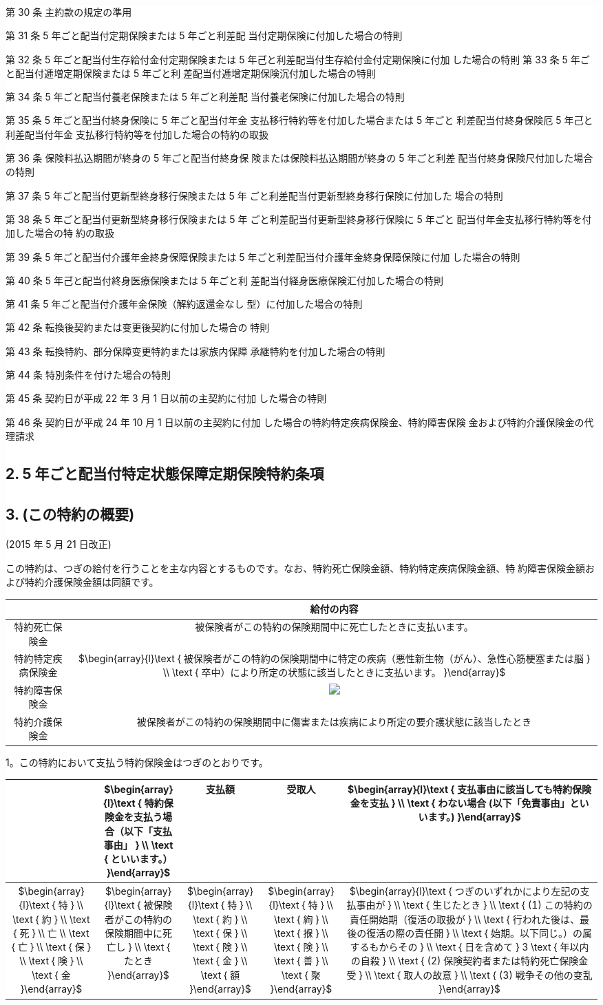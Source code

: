 第 30 条 主約款の規定の準用

第 31 条 5 年ごと配当付定期保険または 5 年ごと利差配 当付定期保険に付加した場合の特則

第 32 条 5 年ごと配当付生存給付金付定期保険または 5 年己゙と利差配当付生存給付金付定期保険に付加 した場合の特則
第 33 条 5 年ごと配当付逓増定期保険または 5 年ごと利 差配当付逓增定期保険沉付加した場合の特則

第 34 条 5 年ごと配当付養老保険または 5 年ごと利差配 当付養老保険に付加した場合の特則

第 35 条 5 年ごと配当付終身保険に 5 年ごと配当付年金 支払移行特約等を付加した場合または 5 年ごと 利差配当付終身保険厄 5 年己゙と利差配当付年金 支払移行特約等を付加した場合の特約の取扱

第 36 条 保険料払込期間が終身の 5 年ごと配当付終身保 険または保険料払込期間が終身の 5 年ごと利差 配当付終身保険尺付加した場合の特則

第 37 条 5 年ごと配当付更新型終身移行保険または 5 年 ごと利差配当付更新型終身移行保険に付加した 場合の特則

第 38 条 5 年ごと配当付更新型終身移行保険または 5 年 ごと利差配当付更新型終身移行保険に 5 年ごと 配当付年金支払移行特約等を付加した場合の特 約の取扱

第 39 条 5 年ごと配当付介護年金終身保障保険または 5 年ごと利差配当付介護年金終身保障保険に付加 した場合の特則

第 40 条 5 年己゙と配当付終身医療保険または 5 年ごと利 差配当付経身医療保険汇付加した場合の特則

第 41 条 5 年ごと配当付介護年金保険（解約返還金なし 型）に付加した場合の特則

第 42 条 転換後契約または变更後契約に付加した場合の 特則

第 43 条 転換特約、部分保障变更特約または家族内保障 承継特約を付加した場合の特則

第 44 条 特別条件を付けた場合の特則

第 45 条 契約日が平成 22 年 3 月 1 日以前の主契約に付加 した場合の特則

第 46 条 契約日が平成 24 年 10 月 1 日以前の主契約に付加 した場合の特約特定疾病保険金、特約障害保険 金および特約介護保険金の代理請求

## 2. 5 年ごと配当付特定状態保障定期保険特約条項

## 3. (この特約の概要)

(2015 年 5 月 21 日改正)

この特約は、つぎの給付を行うことを主な内容とするものです。なお、特約死亡保険金額、特約特定疾病保険金額、特 約障害保険金額および特約介護保険金額は同額です。

|                    |                                                                                         給付の内容                                                                                          |
| :----------------: | :-----------------------------------------------------------------------------------------------------------------------------------------------------------------------------------------: |
|   特約死亡保険金   |                                                                 被保険者がこの特約の保険期間中に死亡したときに支払います。                                                                  |
| 特約特定疾病保険金 | $\begin{array}{l}\text { 被保険者がこの特約の保険期間中に特定の疾病（悪性新生物（がん）、急性心筋梗塞または脳 } \\ \text { 卒中）により所定の状態に該当したときに支払います。 }\end{array}$ |
|   特約障害保険金   |                               ![](https://cdn.mathpix.com/cropped/2023_09_15_60b7a05a11e6ef69c8bbg-1.jpg?height=93&width=1317&top_left_y=2514&top_left_x=537)                               |
|   特約介護保険金   |                                                     被保険者がこの特約の保険期間中に傷害または疾病により所定の要介護状態に該当したとき                                                      |

1。この特約において支払う特約保険金はつぎのとおりです。

|                                                                                                                                                           |           $\begin{array}{l}\text { 特約保険金を支払う場合（以下「支払事由」 } \\ \text { といいます。） }\end{array}$           |                                                          支払額                                                           |                                                                                                          受取人                                                                                                           |                                                                                                                                            $\begin{array}{l}\text { 支払事由に該当しても特約保険金を支払 } \\ \text { わない場合 (以下「免責事由」といいます。) }\end{array}$                                                                                                                                            |
| :-------------------------------------------------------------------------------------------------------------------------------------------------------: | :-----------------------------------------------------------------------------------------------------------------------------: | :-----------------------------------------------------------------------------------------------------------------------: | :-----------------------------------------------------------------------------------------------------------------------------------------------------------------------------------------------------------------------: | :----------------------------------------------------------------------------------------------------------------------------------------------------------------------------------------------------------------------------------------------------------------------------------------------------------------------------------------------------------------------------------------------------------------------: |
|      $\begin{array}{l}\text { 特 } \\ \text { 約 } \\ \text { 死 } \\ 亡 \\ \text { 亡 } \\ \text { 保 } \\ \text { 険 } \\ \text { 金 }\end{array}$      |                $\begin{array}{l}\text { 被保険者がこの特約の保険期間中に死亡し } \\ \text { たとき }\end{array}$                | $\begin{array}{l}\text { 特 } \\ \text { 約 } \\ \text { 保 } \\ \text { 険 } \\ \text { 金 } \\ \text { 額 }\end{array}$ |                                                 $\begin{array}{l}\text { 特 } \\ \text { 絢 } \\ \text { 㨐 } \\ \text { 険 } \\ \text { 善 } \\ \text { 聚 }\end{array}$                                                 | $\begin{array}{l}\text { つぎのいずれかにより左記の支払事由が } \\ \text { 生じたとき } \\ \text { (1) この特約の責任開始期（復活の取扱が } \\ \text { 行われた後は、最後の復活の際の責任開 } \\ \text { 始期。以下同じ。）の属するもからその } \\ \text { 日を含めて } 3 \text { 年以内の自殺 } \\ \text { (2) 保険契約者または特約死亡保険金受 } \\ \text { 取人の故意 } \\ \text { (3) 戦争その他の变乱 }\end{array}$ |